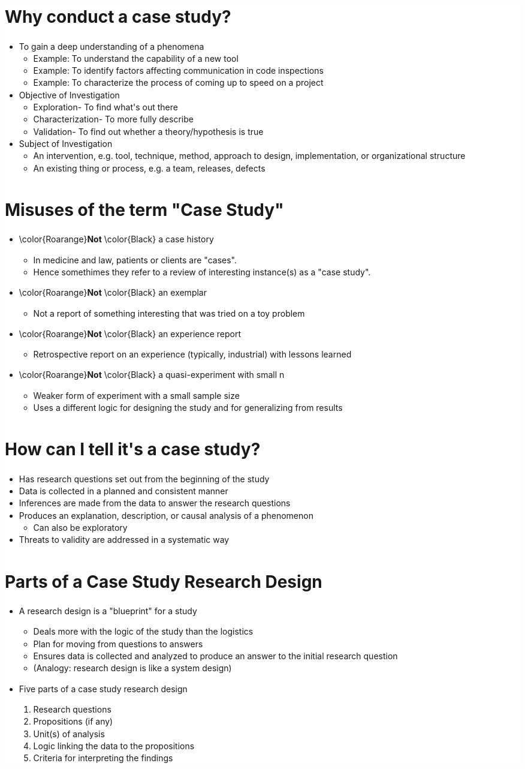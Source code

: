 # Why conduct a case study?

* To gain a deep understanding of a phenomena
  - Example: To understand the capability of a new tool
  - Example: To identify factors affecting communication in code inspections
  - Example: To characterize the process of coming up to speed on a project
* Objective of Investigation
  - Exploration- To find what's out there
  - Characterization- To more fully describe
  - Validation- To find out whether a theory/hypothesis is true
* Subject of Investigation
  - An intervention, e.g. tool, technique, method, approach to design, implementation, or organizational structure
  - An existing thing or process, e.g. a team, releases, defects

# Misuses of the term "Case Study"

* \color{Roarange}**Not** \color{Black}  a case history
  - In medicine and law, patients or clients are "cases".
  - Hence somethimes they refer to a review of interesting instance(s) as a "case study".

* \color{Roarange}**Not** \color{Black}  an exemplar
  - Not a report of something interesting that was tried on a toy problem

* \color{Roarange}**Not** \color{Black}  an experience report
  - Retrospective report on an experience (typically, industrial) with lessons learned

* \color{Roarange}**Not** \color{Black}  a quasi-experiment with small n
  - Weaker form of experiment with a small sample size
  - Uses a different logic for designing the study and for generalizing from results

# How can I tell it's a case study?

* Has research questions set out from the beginning of the study
* Data is collected in a planned and consistent manner
* Inferences are made from the data to answer the research questions
* Produces an explanation, description, or causal analysis of a phenomenon
  - Can also be exploratory
* Threats to validity are addressed in a systematic way

# Parts of a Case Study Research Design

* A research design is a "blueprint" for a study
  - Deals more with the logic of the study than the logistics
  - Plan for moving from questions to answers
  - Ensures data is collected and analyzed to produce an answer to the initial research question
  - (Analogy: research design is like a system design)

* Five parts of a case study research design
  1. Research questions
  2. Propositions (if any)
  3. Unit(s) of analysis
  4. Logic linking the data to the propositions
  5. Criteria for interpreting the findings
